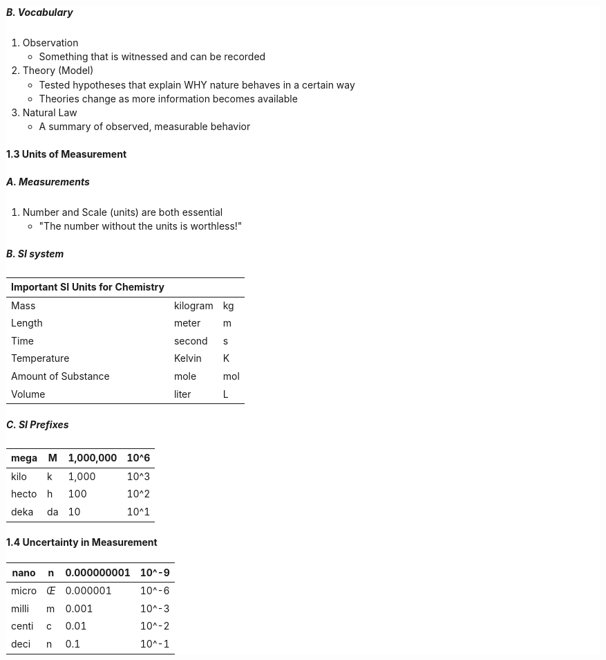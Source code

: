 ##### B. Vocabulary

1. Observation
    - Something that is witnessed and can be recorded
2. Theory (Model)
    - Tested hypotheses that explain WHY nature behaves in a certain way
    - Theories change as more information becomes available
3. Natural Law
    - A summary of observed, measurable behavior

#### 1.3 Units of Measurement

##### A. Measurements

1. Number and Scale (units) are both essential
    - "The number without the units is worthless!"

##### B. SI system

| Important SI Units for Chemistry |           |     |
|----------------------------------|-----------|-----|
| Mass                             | kilogram  | kg  |
| Length                           | meter     | m   |
| Time                             | second    | s   |
| Temperature                      | Kelvin    | K   |
| Amount of Substance              | mole      | mol |
| Volume                           | liter     | L   |

##### C. SI Prefixes

| mega   | M   | 1,000,000  | 10^6  |
|--------|-----|------------|------|
| kilo   | k   | 1,000      | 10^3  |
| hecto  | h   | 100        | 10^2  |
| deka   | da  | 10         | 10^1  |

#### 1.4 Uncertainty in Measurement

| nano   | n    | 0.000000001  | 10^-9 |
|--------|------|--------------|------|
| micro  | *Œ*  | 0.000001     | 10^-6 |
| milli  | m    | 0.001        | 10^-3 |
| centi  | c    | 0.01         | 10^-2 |
| deci   | n    | 0.1          | 10^-1 |

